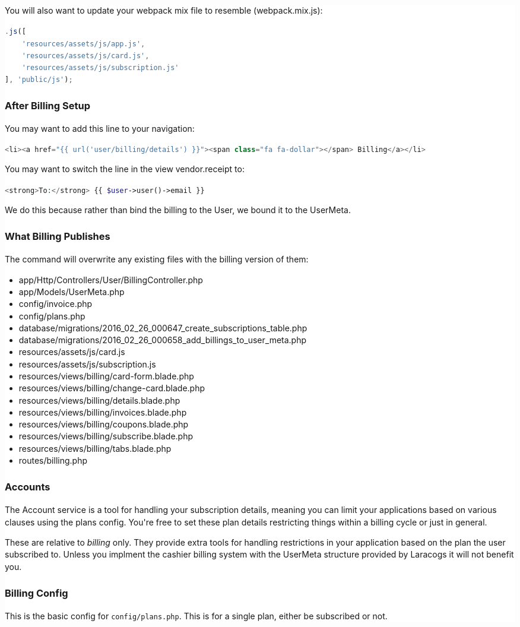 You will also want to update your webpack mix file to resemble (webpack.mix.js):
```js
.js([
    'resources/assets/js/app.js',
    'resources/assets/js/card.js',
    'resources/assets/js/subscription.js'
], 'public/js');
```

### After Billing Setup
You may want to add this line to your navigation:

```php
<li><a href="{{ url('user/billing/details') }}"><span class="fa fa-dollar"></span> Billing</a></li>
```

You may want to switch the line in the view vendor.receipt to:

```php
<strong>To:</strong> {{ $user->user()->email }}
```

We do this because rather than bind the billing to the User, we bound it to the UserMeta.

### What Billing Publishes

The command will overwrite any existing files with the billing version of them:

* app/Http/Controllers/User/BillingController.php
* app/Models/UserMeta.php
* config/invoice.php
* config/plans.php
* database/migrations/2016_02_26_000647_create_subscriptions_table.php
* database/migrations/2016_02_26_000658_add_billings_to_user_meta.php
* resources/assets/js/card.js
* resources/assets/js/subscription.js
* resources/views/billing/card-form.blade.php
* resources/views/billing/change-card.blade.php
* resources/views/billing/details.blade.php
* resources/views/billing/invoices.blade.php
* resources/views/billing/coupons.blade.php
* resources/views/billing/subscribe.blade.php
* resources/views/billing/tabs.blade.php
* routes/billing.php

### Accounts

The Account service is a tool for handling your subscription details, meaning you can limit your applications based on various clauses using the plans config. You're free to set these plan details restricting things within a billing cycle or just in general.

These are relative to *billing* only. They provide extra tools for handling restrictions in your application based on the plan the user subscribed to. Unless you implment the cashier billing system with the UserMeta structure provided by Laracogs it will not benefit you.

### Billing Config
This is the basic config for `config/plans.php`. This is for a single plan, either be subscribed or not.
